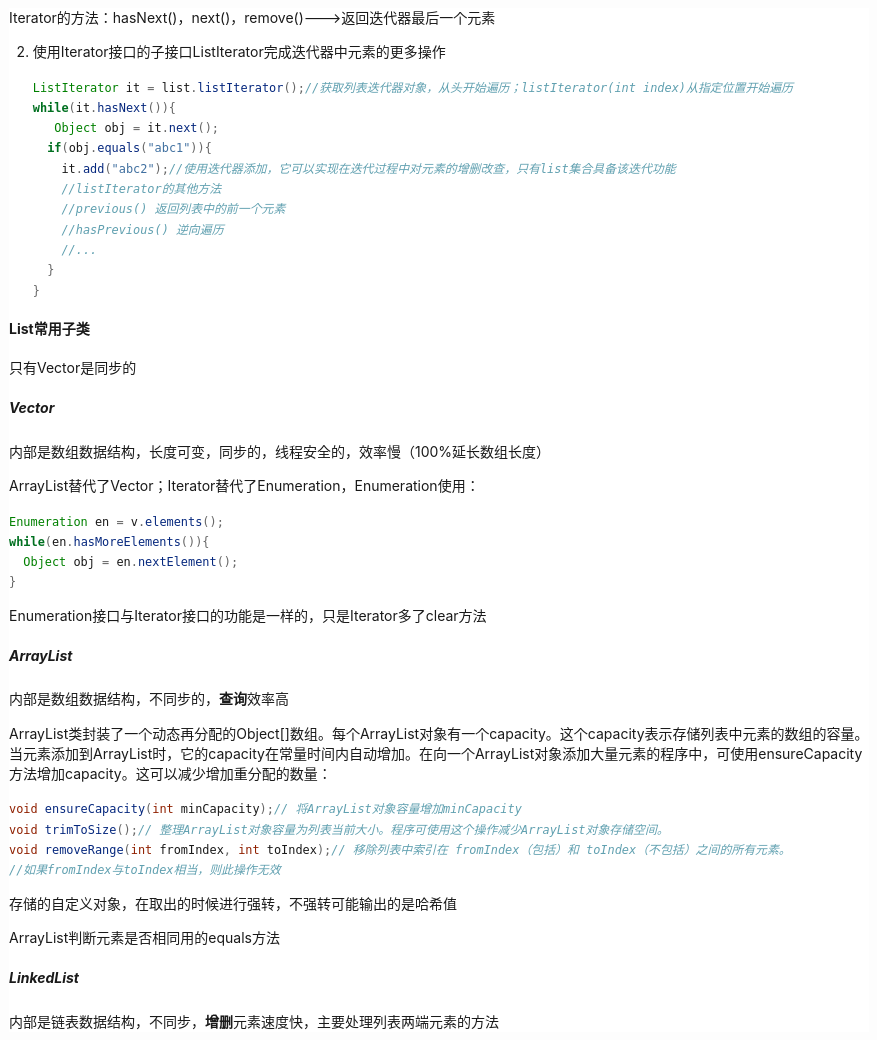    Iterator的方法：hasNext()，next()，remove()--->返回迭代器最后一个元素

2. 使用Iterator接口的子接口ListIterator完成迭代器中元素的更多操作

   ~~~java
   ListIterator it = list.listIterator();//获取列表迭代器对象，从头开始遍历；listIterator(int index)从指定位置开始遍历
   while(it.hasNext()){
      Object obj = it.next();
     if(obj.equals("abc1")){
       it.add("abc2");//使用迭代器添加，它可以实现在迭代过程中对元素的增删改查，只有list集合具备该迭代功能
       //listIterator的其他方法
       //previous() 返回列表中的前一个元素
       //hasPrevious() 逆向遍历
       //...
     }
   }
   ~~~

#### List常用子类

只有Vector是同步的

##### Vector

内部是数组数据结构，长度可变，同步的，线程安全的，效率慢（100%延长数组长度）

ArrayList替代了Vector；Iterator替代了Enumeration，Enumeration使用：

~~~java
Enumeration en = v.elements();
while(en.hasMoreElements()){
  Object obj = en.nextElement();
}
~~~

Enumeration接口与Iterator接口的功能是一样的，只是Iterator多了clear方法

##### ArrayList

内部是数组数据结构，不同步的，**查询**效率高

ArrayList类封装了一个动态再分配的Object[]数组。每个ArrayList对象有一个capacity。这个capacity表示存储列表中元素的数组的容量。当元素添加到ArrayList时，它的capacity在常量时间内自动增加。在向一个ArrayList对象添加大量元素的程序中，可使用ensureCapacity方法增加capacity。这可以减少增加重分配的数量：

~~~java
void ensureCapacity(int minCapacity);// 将ArrayList对象容量增加minCapacity
void trimToSize();// 整理ArrayList对象容量为列表当前大小。程序可使用这个操作减少ArrayList对象存储空间。
void removeRange(int fromIndex, int toIndex);// 移除列表中索引在 fromIndex（包括）和 toIndex（不包括）之间的所有元素。
//如果fromIndex与toIndex相当，则此操作无效
~~~

存储的自定义对象，在取出的时候进行强转，不强转可能输出的是哈希值

ArrayList判断元素是否相同用的equals方法

##### LinkedList

内部是链表数据结构，不同步，**增删**元素速度快，主要处理列表两端元素的方法
